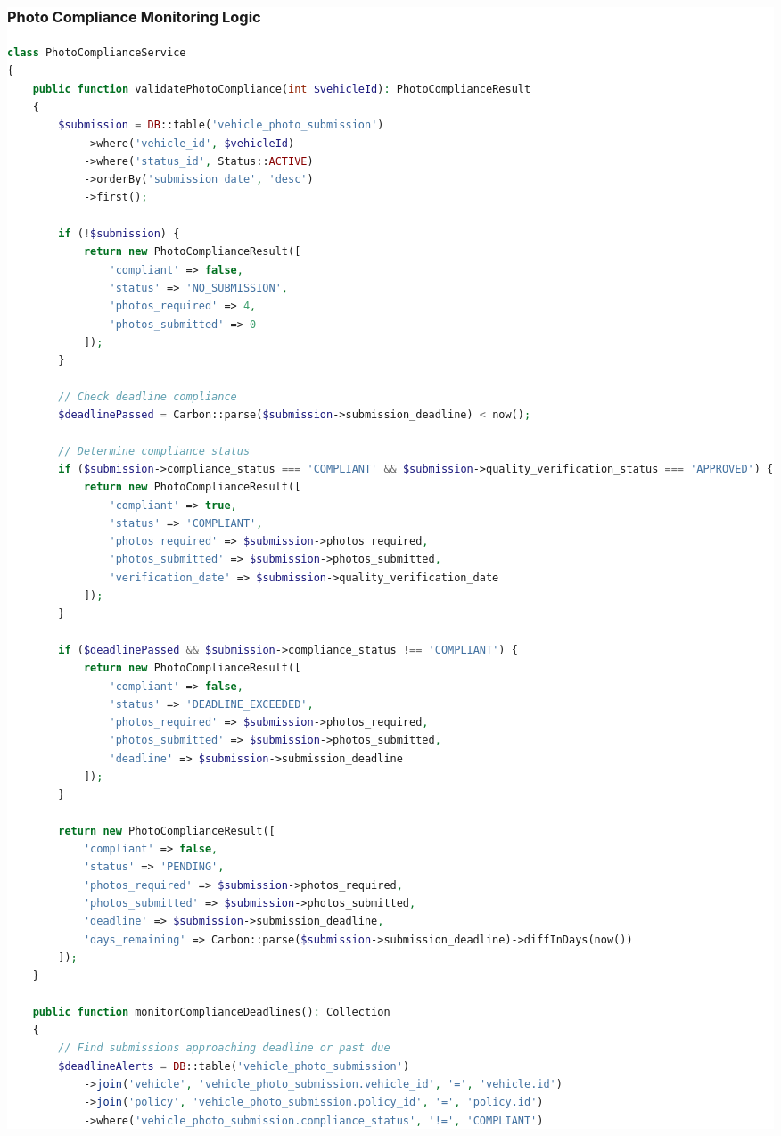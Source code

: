 ### Photo Compliance Monitoring Logic
```php
class PhotoComplianceService
{
    public function validatePhotoCompliance(int $vehicleId): PhotoComplianceResult
    {
        $submission = DB::table('vehicle_photo_submission')
            ->where('vehicle_id', $vehicleId)
            ->where('status_id', Status::ACTIVE)
            ->orderBy('submission_date', 'desc')
            ->first();
            
        if (!$submission) {
            return new PhotoComplianceResult([
                'compliant' => false,
                'status' => 'NO_SUBMISSION',
                'photos_required' => 4,
                'photos_submitted' => 0
            ]);
        }
        
        // Check deadline compliance
        $deadlinePassed = Carbon::parse($submission->submission_deadline) < now();
        
        // Determine compliance status
        if ($submission->compliance_status === 'COMPLIANT' && $submission->quality_verification_status === 'APPROVED') {
            return new PhotoComplianceResult([
                'compliant' => true,
                'status' => 'COMPLIANT',
                'photos_required' => $submission->photos_required,
                'photos_submitted' => $submission->photos_submitted,
                'verification_date' => $submission->quality_verification_date
            ]);
        }
        
        if ($deadlinePassed && $submission->compliance_status !== 'COMPLIANT') {
            return new PhotoComplianceResult([
                'compliant' => false,
                'status' => 'DEADLINE_EXCEEDED',
                'photos_required' => $submission->photos_required,
                'photos_submitted' => $submission->photos_submitted,
                'deadline' => $submission->submission_deadline
            ]);
        }
        
        return new PhotoComplianceResult([
            'compliant' => false,
            'status' => 'PENDING',
            'photos_required' => $submission->photos_required,
            'photos_submitted' => $submission->photos_submitted,
            'deadline' => $submission->submission_deadline,
            'days_remaining' => Carbon::parse($submission->submission_deadline)->diffInDays(now())
        ]);
    }
    
    public function monitorComplianceDeadlines(): Collection
    {
        // Find submissions approaching deadline or past due
        $deadlineAlerts = DB::table('vehicle_photo_submission')
            ->join('vehicle', 'vehicle_photo_submission.vehicle_id', '=', 'vehicle.id')
            ->join('policy', 'vehicle_photo_submission.policy_id', '=', 'policy.id')
            ->where('vehicle_photo_submission.compliance_status', '!=', 'COMPLIANT')
```